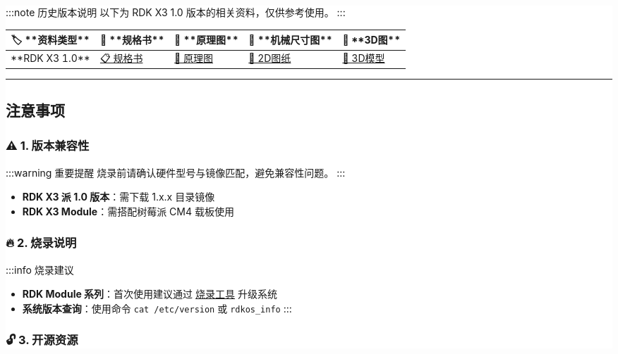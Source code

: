 :::note 历史版本说明
以下为 RDK X3 1.0 版本的相关资料，仅供参考使用。
:::

<div class="table-wrapper">
<table className="no-wrap-table">
  <thead>
    <tr>
      <th>🏷️ **资料类型**</th>
      <th>📄 **规格书**</th>
      <th>🔧 **原理图**</th>
      <th>📐 **机械尺寸图**</th>
      <th>🎯 **3D图**</th>
    </tr>
  </thead>
  <tbody>
    <tr>
      <td>**RDK X3 1.0**</td>
      <td><a href="https://archive.d-robotics.cc/downloads/hardware/rdk_x3/RDK_X3_1.0_Product_Brief.pdf">📋 规格书</a></td>
      <td><a href="https://archive.d-robotics.cc/downloads/hardware/rdk_x3/RDK_X3_IO_Schematics.pdf">🔧 原理图</a></td>
      <td><a href="https://archive.d-robotics.cc/downloads/hardware/rdk_x3/RDK_X3_2D_1.0.pdf">📐 2D图纸</a></td>
      <td><a href="https://archive.d-robotics.cc/downloads/hardware/rdk_x3/RDK_X3_3D_Step_Models_1.0.STEP">🎯 3D模型</a></td>
    </tr>
  </tbody>
</table>
</div>

---

## 注意事项

### ⚠️ 1. 版本兼容性

:::warning 重要提醒
烧录前请确认硬件型号与镜像匹配，避免兼容性问题。
:::

- **RDK X3 派 1.0 版本**：需下载 1.x.x 目录镜像
- **RDK X3 Module**：需搭配树莓派 CM4 载板使用

### 🔥 2. 烧录说明

:::info 烧录建议
- **RDK Module 系列**：首次使用建议通过 [烧录工具](https://archive.d-robotics.cc/downloads/hbupdate/) 升级系统
- **系统版本查询**：使用命令 `cat /etc/version` 或 `rdkos_info`
:::

### 🔓 3. 开源资源
